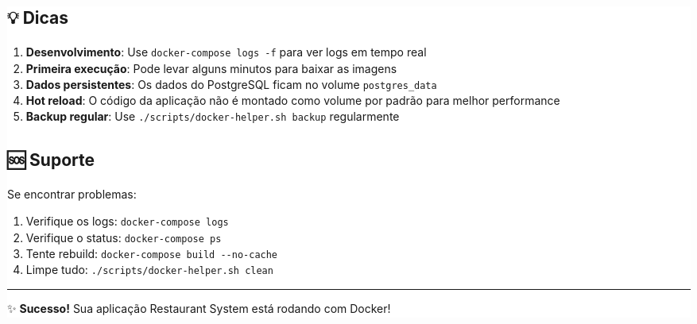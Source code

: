 ## 💡 Dicas

1. **Desenvolvimento**: Use `docker-compose logs -f` para ver logs em tempo real
2. **Primeira execução**: Pode levar alguns minutos para baixar as imagens
3. **Dados persistentes**: Os dados do PostgreSQL ficam no volume `postgres_data`
4. **Hot reload**: O código da aplicação não é montado como volume por padrão para melhor performance
5. **Backup regular**: Use `./scripts/docker-helper.sh backup` regularmente

## 🆘 Suporte

Se encontrar problemas:

1. Verifique os logs: `docker-compose logs`
2. Verifique o status: `docker-compose ps`
3. Tente rebuild: `docker-compose build --no-cache`
4. Limpe tudo: `./scripts/docker-helper.sh clean`

---

✨ **Sucesso!** Sua aplicação Restaurant System está rodando com Docker! 